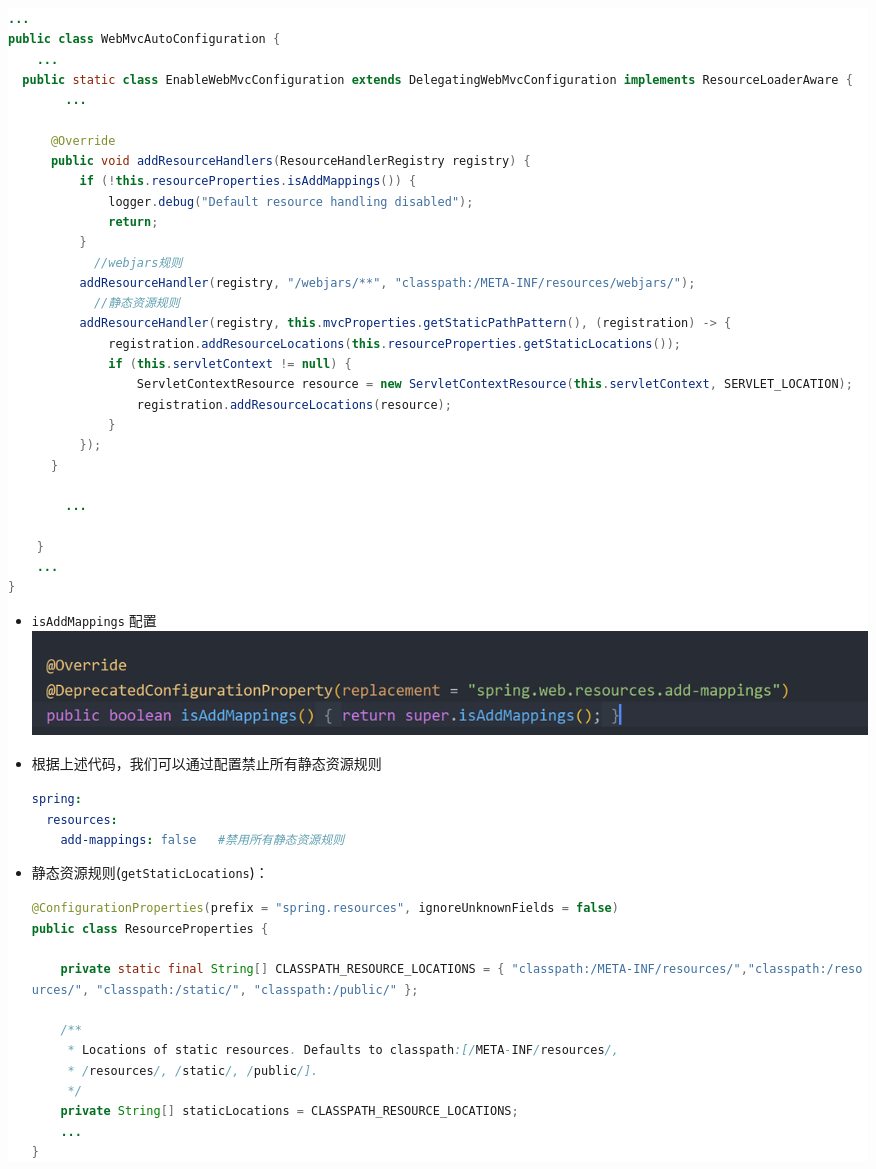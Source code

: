   ```java
  ...
  public class WebMvcAutoConfiguration {
      ...
  	public static class EnableWebMvcConfiguration extends DelegatingWebMvcConfiguration implements ResourceLoaderAware {
          ...
              
  		@Override
  		public void addResourceHandlers(ResourceHandlerRegistry registry) {
  			if (!this.resourceProperties.isAddMappings()) {
  				logger.debug("Default resource handling disabled");
  				return;
  			}
              //webjars规则
  			addResourceHandler(registry, "/webjars/**", "classpath:/META-INF/resources/webjars/");
              //静态资源规则
  			addResourceHandler(registry, this.mvcProperties.getStaticPathPattern(), (registration) -> {
  				registration.addResourceLocations(this.resourceProperties.getStaticLocations());
  				if (this.servletContext != null) {
  					ServletContextResource resource = new ServletContextResource(this.servletContext, SERVLET_LOCATION);
  					registration.addResourceLocations(resource);
  				}
  			});
  		}
  
          ...
          
      }
      ...
  }
  ```

  - `isAddMappings` 配置![image-20230126001651296](media/image-20230126001651296.png)

- 根据上述代码，我们可以通过配置禁止所有静态资源规则

  ```yaml
  spring:
    resources:
      add-mappings: false   #禁用所有静态资源规则
  ```

- 静态资源规则(`getStaticLocations`)：

  ```java
  @ConfigurationProperties(prefix = "spring.resources", ignoreUnknownFields = false)
  public class ResourceProperties {
  
      private static final String[] CLASSPATH_RESOURCE_LOCATIONS = { "classpath:/META-INF/resources/","classpath:/resources/", "classpath:/static/", "classpath:/public/" };
  
      /**
       * Locations of static resources. Defaults to classpath:[/META-INF/resources/,
       * /resources/, /static/, /public/].
       */
      private String[] staticLocations = CLASSPATH_RESOURCE_LOCATIONS;
      ...
  }
  ```
